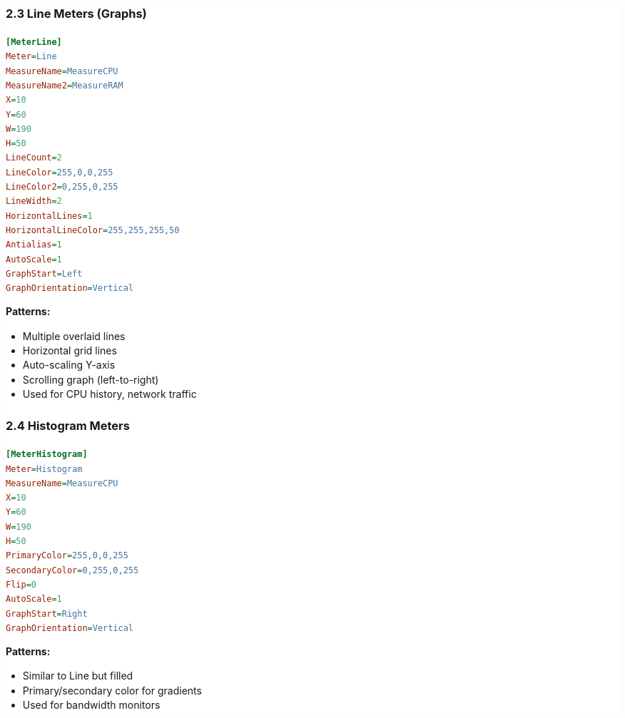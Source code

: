 ### 2.3 Line Meters (Graphs)

```ini
[MeterLine]
Meter=Line
MeasureName=MeasureCPU
MeasureName2=MeasureRAM
X=10
Y=60
W=190
H=50
LineCount=2
LineColor=255,0,0,255
LineColor2=0,255,0,255
LineWidth=2
HorizontalLines=1
HorizontalLineColor=255,255,255,50
Antialias=1
AutoScale=1
GraphStart=Left
GraphOrientation=Vertical
```

**Patterns:**
- Multiple overlaid lines
- Horizontal grid lines
- Auto-scaling Y-axis
- Scrolling graph (left-to-right)
- Used for CPU history, network traffic

### 2.4 Histogram Meters

```ini
[MeterHistogram]
Meter=Histogram
MeasureName=MeasureCPU
X=10
Y=60
W=190
H=50
PrimaryColor=255,0,0,255
SecondaryColor=0,255,0,255
Flip=0
AutoScale=1
GraphStart=Right
GraphOrientation=Vertical
```

**Patterns:**
- Similar to Line but filled
- Primary/secondary color for gradients
- Used for bandwidth monitors
